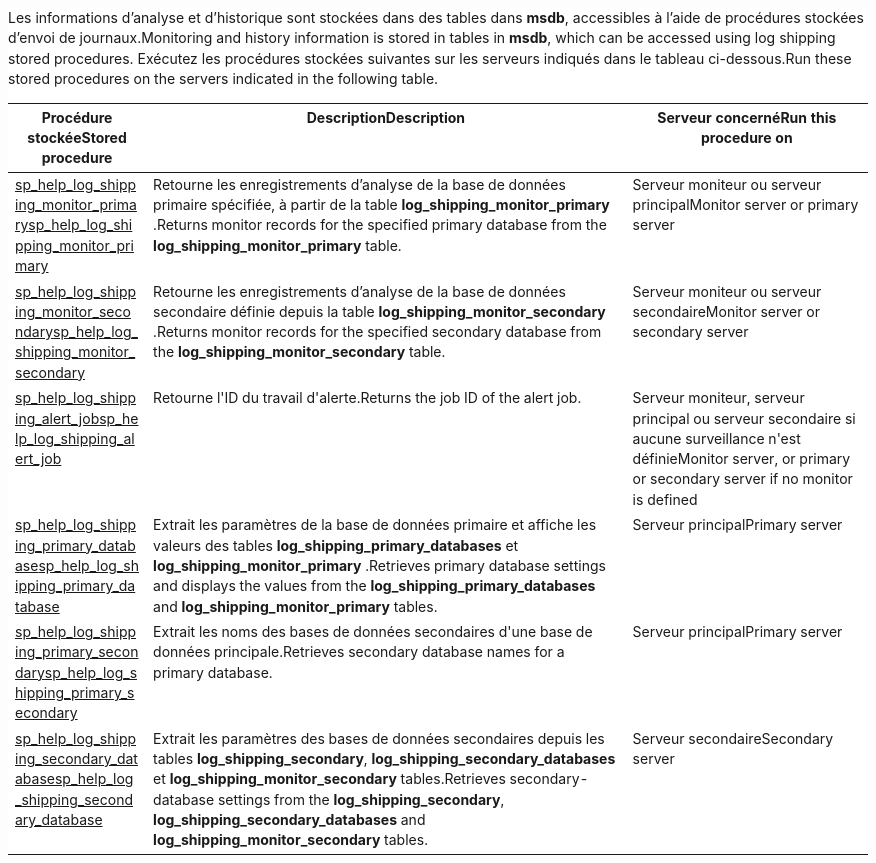  <span data-ttu-id="c8f3e-140">Les informations d’analyse et d’historique sont stockées dans des tables dans **msdb**, accessibles à l’aide de procédures stockées d’envoi de journaux.</span><span class="sxs-lookup"><span data-stu-id="c8f3e-140">Monitoring and history information is stored in tables in **msdb**, which can be accessed using log shipping stored procedures.</span></span> <span data-ttu-id="c8f3e-141">Exécutez les procédures stockées suivantes sur les serveurs indiqués dans le tableau ci-dessous.</span><span class="sxs-lookup"><span data-stu-id="c8f3e-141">Run these stored procedures on the servers indicated in the following table.</span></span>  
  
|<span data-ttu-id="c8f3e-142">Procédure stockée</span><span class="sxs-lookup"><span data-stu-id="c8f3e-142">Stored procedure</span></span>|<span data-ttu-id="c8f3e-143">Description</span><span class="sxs-lookup"><span data-stu-id="c8f3e-143">Description</span></span>|<span data-ttu-id="c8f3e-144">Serveur concerné</span><span class="sxs-lookup"><span data-stu-id="c8f3e-144">Run this procedure on</span></span>|  
|----------------------|-----------------|---------------------------|  
|[<span data-ttu-id="c8f3e-145">sp_help_log_shipping_monitor_primary</span><span class="sxs-lookup"><span data-stu-id="c8f3e-145">sp_help_log_shipping_monitor_primary</span></span>](/sql/relational-databases/system-stored-procedures/sp-help-log-shipping-monitor-primary-transact-sql)|<span data-ttu-id="c8f3e-146">Retourne les enregistrements d’analyse de la base de données primaire spécifiée, à partir de la table **log_shipping_monitor_primary** .</span><span class="sxs-lookup"><span data-stu-id="c8f3e-146">Returns monitor records for the specified primary database from the **log_shipping_monitor_primary** table.</span></span>|<span data-ttu-id="c8f3e-147">Serveur moniteur ou serveur principal</span><span class="sxs-lookup"><span data-stu-id="c8f3e-147">Monitor server or primary server</span></span>|  
|[<span data-ttu-id="c8f3e-148">sp_help_log_shipping_monitor_secondary</span><span class="sxs-lookup"><span data-stu-id="c8f3e-148">sp_help_log_shipping_monitor_secondary</span></span>](/sql/relational-databases/system-stored-procedures/sp-help-log-shipping-monitor-secondary-transact-sql)|<span data-ttu-id="c8f3e-149">Retourne les enregistrements d’analyse de la base de données secondaire définie depuis la table **log_shipping_monitor_secondary** .</span><span class="sxs-lookup"><span data-stu-id="c8f3e-149">Returns monitor records for the specified secondary database from the **log_shipping_monitor_secondary** table.</span></span>|<span data-ttu-id="c8f3e-150">Serveur moniteur ou serveur secondaire</span><span class="sxs-lookup"><span data-stu-id="c8f3e-150">Monitor server or secondary server</span></span>|  
|[<span data-ttu-id="c8f3e-151">sp_help_log_shipping_alert_job</span><span class="sxs-lookup"><span data-stu-id="c8f3e-151">sp_help_log_shipping_alert_job</span></span>](/sql/relational-databases/system-stored-procedures/sp-help-log-shipping-alert-job-transact-sql)|<span data-ttu-id="c8f3e-152">Retourne l'ID du travail d'alerte.</span><span class="sxs-lookup"><span data-stu-id="c8f3e-152">Returns the job ID of the alert job.</span></span>|<span data-ttu-id="c8f3e-153">Serveur moniteur, serveur principal ou serveur secondaire si aucune surveillance n'est définie</span><span class="sxs-lookup"><span data-stu-id="c8f3e-153">Monitor server, or primary or secondary server if no monitor is defined</span></span>|  
|[<span data-ttu-id="c8f3e-154">sp_help_log_shipping_primary_database</span><span class="sxs-lookup"><span data-stu-id="c8f3e-154">sp_help_log_shipping_primary_database</span></span>](/sql/relational-databases/system-stored-procedures/sp-help-log-shipping-primary-database-transact-sql)|<span data-ttu-id="c8f3e-155">Extrait les paramètres de la base de données primaire et affiche les valeurs des tables **log_shipping_primary_databases** et **log_shipping_monitor_primary** .</span><span class="sxs-lookup"><span data-stu-id="c8f3e-155">Retrieves primary database settings and displays the values from the **log_shipping_primary_databases** and **log_shipping_monitor_primary** tables.</span></span>|<span data-ttu-id="c8f3e-156">Serveur principal</span><span class="sxs-lookup"><span data-stu-id="c8f3e-156">Primary server</span></span>|  
|[<span data-ttu-id="c8f3e-157">sp_help_log_shipping_primary_secondary</span><span class="sxs-lookup"><span data-stu-id="c8f3e-157">sp_help_log_shipping_primary_secondary</span></span>](/sql/relational-databases/system-stored-procedures/sp-help-log-shipping-primary-secondary-transact-sql)|<span data-ttu-id="c8f3e-158">Extrait les noms des bases de données secondaires d'une base de données principale.</span><span class="sxs-lookup"><span data-stu-id="c8f3e-158">Retrieves secondary database names for a primary database.</span></span>|<span data-ttu-id="c8f3e-159">Serveur principal</span><span class="sxs-lookup"><span data-stu-id="c8f3e-159">Primary server</span></span>|  
|[<span data-ttu-id="c8f3e-160">sp_help_log_shipping_secondary_database</span><span class="sxs-lookup"><span data-stu-id="c8f3e-160">sp_help_log_shipping_secondary_database</span></span>](/sql/relational-databases/system-stored-procedures/sp-help-log-shipping-secondary-database-transact-sql)|<span data-ttu-id="c8f3e-161">Extrait les paramètres des bases de données secondaires depuis les tables **log_shipping_secondary**, **log_shipping_secondary_databases** et **log_shipping_monitor_secondary** tables.</span><span class="sxs-lookup"><span data-stu-id="c8f3e-161">Retrieves secondary-database settings from the **log_shipping_secondary**, **log_shipping_secondary_databases** and **log_shipping_monitor_secondary** tables.</span></span>|<span data-ttu-id="c8f3e-162">Serveur secondaire</span><span class="sxs-lookup"><span data-stu-id="c8f3e-162">Secondary server</span></span>|  